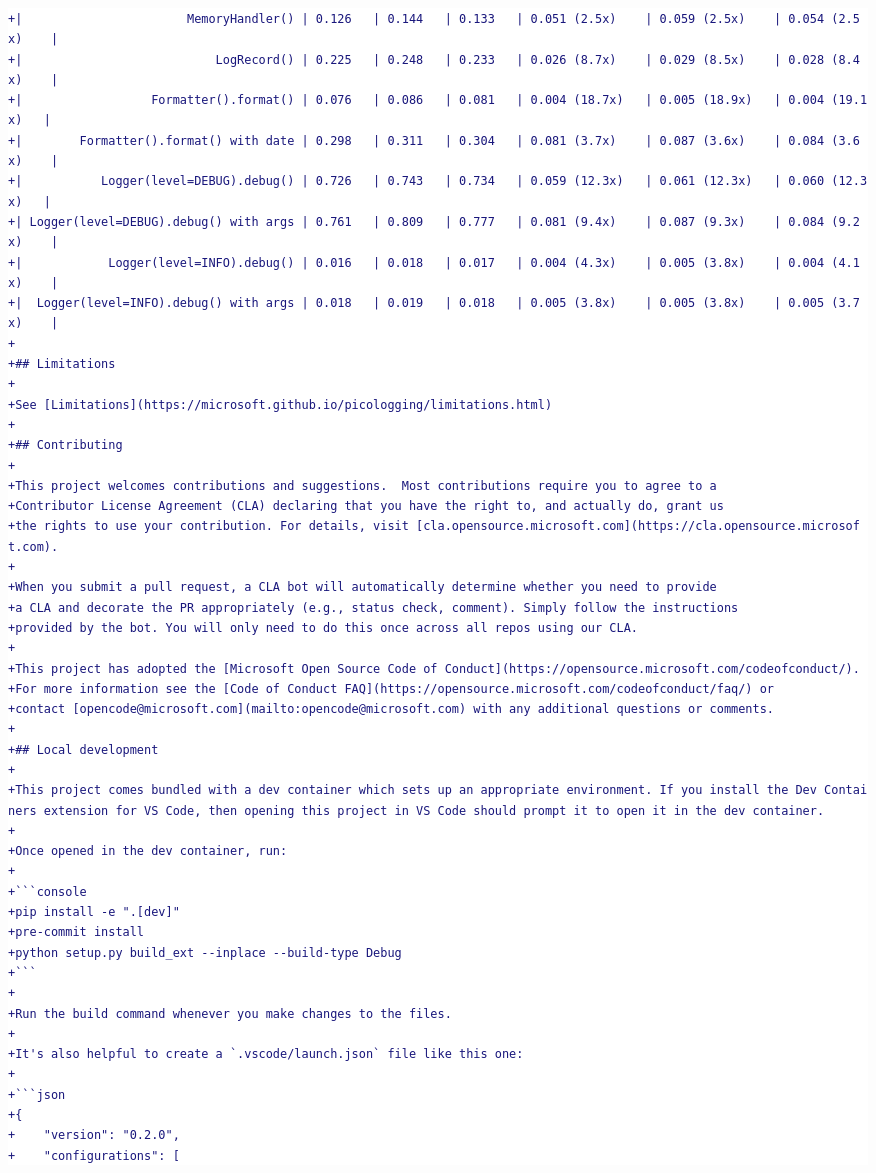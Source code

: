 ```diff
+|                       MemoryHandler() | 0.126   | 0.144   | 0.133   | 0.051 (2.5x)    | 0.059 (2.5x)    | 0.054 (2.5x)    |
+|                           LogRecord() | 0.225   | 0.248   | 0.233   | 0.026 (8.7x)    | 0.029 (8.5x)    | 0.028 (8.4x)    |
+|                  Formatter().format() | 0.076   | 0.086   | 0.081   | 0.004 (18.7x)   | 0.005 (18.9x)   | 0.004 (19.1x)   |
+|        Formatter().format() with date | 0.298   | 0.311   | 0.304   | 0.081 (3.7x)    | 0.087 (3.6x)    | 0.084 (3.6x)    |
+|           Logger(level=DEBUG).debug() | 0.726   | 0.743   | 0.734   | 0.059 (12.3x)   | 0.061 (12.3x)   | 0.060 (12.3x)   |
+| Logger(level=DEBUG).debug() with args | 0.761   | 0.809   | 0.777   | 0.081 (9.4x)    | 0.087 (9.3x)    | 0.084 (9.2x)    |
+|            Logger(level=INFO).debug() | 0.016   | 0.018   | 0.017   | 0.004 (4.3x)    | 0.005 (3.8x)    | 0.004 (4.1x)    |
+|  Logger(level=INFO).debug() with args | 0.018   | 0.019   | 0.018   | 0.005 (3.8x)    | 0.005 (3.8x)    | 0.005 (3.7x)    |
+
+## Limitations
+
+See [Limitations](https://microsoft.github.io/picologging/limitations.html)
+
+## Contributing
+
+This project welcomes contributions and suggestions.  Most contributions require you to agree to a
+Contributor License Agreement (CLA) declaring that you have the right to, and actually do, grant us
+the rights to use your contribution. For details, visit [cla.opensource.microsoft.com](https://cla.opensource.microsoft.com).
+
+When you submit a pull request, a CLA bot will automatically determine whether you need to provide
+a CLA and decorate the PR appropriately (e.g., status check, comment). Simply follow the instructions
+provided by the bot. You will only need to do this once across all repos using our CLA.
+
+This project has adopted the [Microsoft Open Source Code of Conduct](https://opensource.microsoft.com/codeofconduct/).
+For more information see the [Code of Conduct FAQ](https://opensource.microsoft.com/codeofconduct/faq/) or
+contact [opencode@microsoft.com](mailto:opencode@microsoft.com) with any additional questions or comments.
+
+## Local development
+
+This project comes bundled with a dev container which sets up an appropriate environment. If you install the Dev Containers extension for VS Code, then opening this project in VS Code should prompt it to open it in the dev container.
+
+Once opened in the dev container, run:
+
+```console
+pip install -e ".[dev]"
+pre-commit install
+python setup.py build_ext --inplace --build-type Debug
+```
+
+Run the build command whenever you make changes to the files.
+
+It's also helpful to create a `.vscode/launch.json` file like this one:
+
+```json
+{
+    "version": "0.2.0",
+    "configurations": [
```